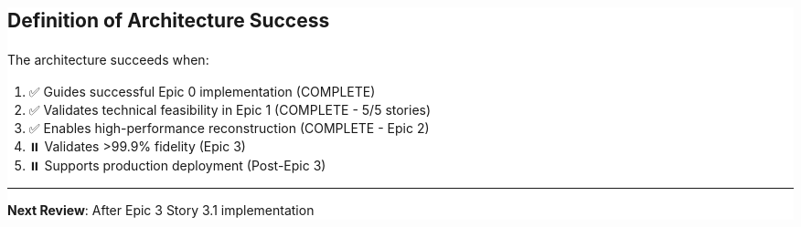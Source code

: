 ## Definition of Architecture Success

The architecture succeeds when:
1. ✅ Guides successful Epic 0 implementation (COMPLETE)
2. ✅ Validates technical feasibility in Epic 1 (COMPLETE - 5/5 stories)
3. ✅ Enables high-performance reconstruction (COMPLETE - Epic 2)
4. ⏸️ Validates >99.9% fidelity (Epic 3)
5. ⏸️ Supports production deployment (Post-Epic 3)

---

**Next Review**: After Epic 3 Story 3.1 implementation